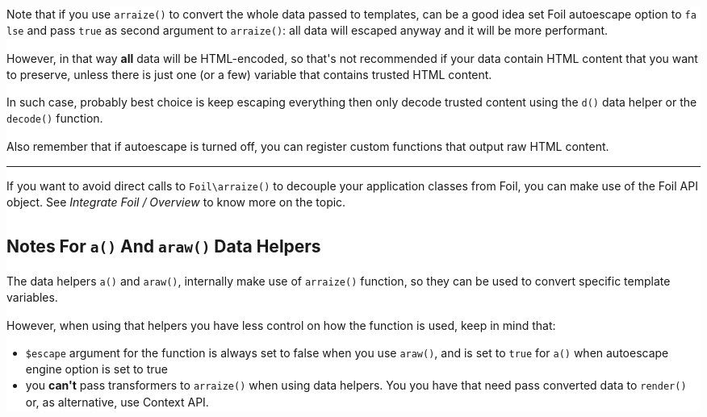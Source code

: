 Note that if you use `arraize()` to convert the whole data passed to templates, can be a good idea set Foil autoescape option to `false` and pass `true` as second argument
to `arraize()`: all data will escaped anyway and it will be more performant.

However, in that way **all** data will be HTML-encoded, so that's not recommended if your data contain HTML content that you want to preserve, unless there is just one (or a few)
variable that contains trusted HTML content.

In such case, probably best choice is keep escaping everything then only decode trusted content using the `d()` data helper or the `decode()` function.

Also remember that if autoescape is turned off, you can register custom functions that output raw HTML content.

---

If you want to avoid direct calls to `Foil\arraize()` to decouple your application classes from Foil,
you can make use of the Foil API object. See *Integrate Foil / Overview* to know more on the topic.


## Notes For `a()` And `araw()` Data Helpers

The data helpers `a()` and `araw()`, internally make use of `arraize()` function, so they can be used to convert specific template variables.

However, when using that helpers you have less control on how the function is used, keep in mind that:

- `$escape` argument for the function is always set to false when you use `araw()`, and is set to `true` for `a()` when autoescape engine option is set to true
- you **can't** pass transformers to `arraize()` when using data helpers. You you have that need pass converted data to `render()` or, as alternative, use Context API.
